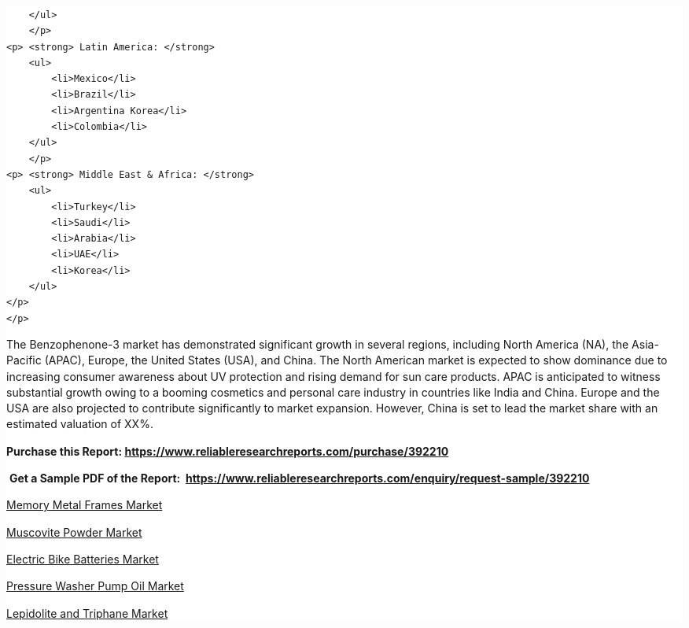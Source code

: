         </ul>
        </p> 
    <p> <strong> Latin America: </strong>
        <ul>
            <li>Mexico</li>
            <li>Brazil</li>
            <li>Argentina Korea</li>
            <li>Colombia</li>
        </ul>
        </p> 
    <p> <strong> Middle East & Africa: </strong>
        <ul>
            <li>Turkey</li>
            <li>Saudi</li>
            <li>Arabia</li>
            <li>UAE</li>
            <li>Korea</li>
        </ul>
    </p>
    </p>
<p><p>The Benzophenone-3 market has demonstrated significant growth in several regions, including North America (NA), the Asia-Pacific (APAC), Europe, the United States (USA), and China. The North American market is expected to show dominance due to increasing consumer awareness about UV protection and rising demand for sun care products. APAC is anticipated to witness substantial growth owing to a booming cosmetics and personal care industry in countries like India and China. Europe and the USA are also projected to contribute significantly to market expansion. However, China is set to lead the market share with an estimated valuation of XX%.</p></p>
<p><strong>Purchase this Report: <a href="https://www.reliableresearchreports.com/purchase/392210">https://www.reliableresearchreports.com/purchase/392210</a></strong></p>
<p>&nbsp;<strong>Get a Sample PDF of the Report:&nbsp;&nbsp;<a href="https://www.reliableresearchreports.com/enquiry/request-sample/392210">https://www.reliableresearchreports.com/enquiry/request-sample/392210</a></strong></p>
<p><strong></strong></p>
<p><p><a href="https://www.linkedin.com/pulse/memory-metal-frames-market-insights-players-forecast-till-mve0e/">Memory Metal Frames Market</a></p><p><a href="https://github.com/gulaimolin/Market-Research-Report-List-1/blob/main/muscovite-powder-market.md">Muscovite Powder Market</a></p><p><a href="https://www.linkedin.com/pulse/electric-bike-batteries-market-size-growth-forecast-from-2023-xqt9e/">Electric Bike Batteries Market</a></p><p><a href="https://medium.com/@brandonramos59/pressure-washer-pump-oil-market-comprehensive-assessment-by-type-application-and-geography-c5315b7cd6b1">Pressure Washer Pump Oil Market</a></p><p><a href="https://github.com/gdfhhhj/Market-Research-Report-List-1/blob/main/lepidolite-and-triphane-market.md">Lepidolite and Triphane Market</a></p></p>